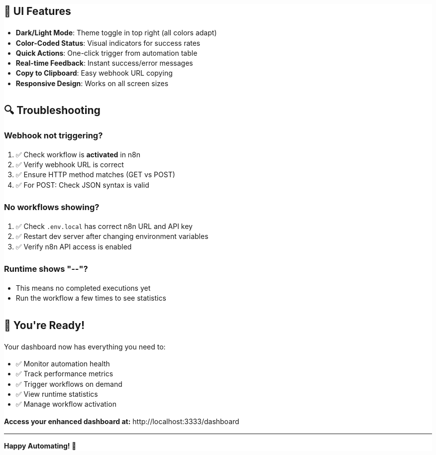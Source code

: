 ## 🎨 UI Features

- **Dark/Light Mode**: Theme toggle in top right (all colors adapt)
- **Color-Coded Status**: Visual indicators for success rates
- **Quick Actions**: One-click trigger from automation table
- **Real-time Feedback**: Instant success/error messages
- **Copy to Clipboard**: Easy webhook URL copying
- **Responsive Design**: Works on all screen sizes

## 🔍 Troubleshooting

### Webhook not triggering?
1. ✅ Check workflow is **activated** in n8n
2. ✅ Verify webhook URL is correct
3. ✅ Ensure HTTP method matches (GET vs POST)
4. ✅ For POST: Check JSON syntax is valid

### No workflows showing?
1. ✅ Check `.env.local` has correct n8n URL and API key
2. ✅ Restart dev server after changing environment variables
3. ✅ Verify n8n API access is enabled

### Runtime shows "--"?
- This means no completed executions yet
- Run the workflow a few times to see statistics

## 🎉 You're Ready!

Your dashboard now has everything you need to:
- ✅ Monitor automation health
- ✅ Track performance metrics
- ✅ Trigger workflows on demand
- ✅ View runtime statistics
- ✅ Manage workflow activation

**Access your enhanced dashboard at:**
http://localhost:3333/dashboard

---

**Happy Automating! 🚀**

